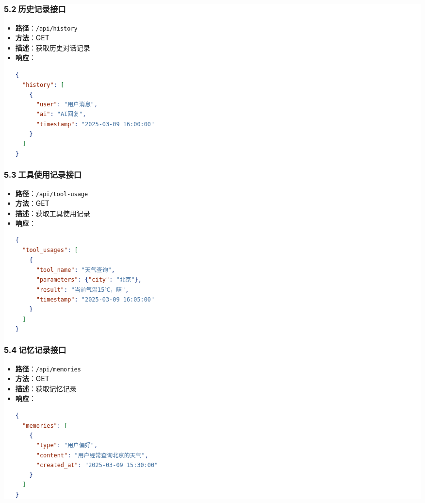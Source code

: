 ### 5.2 历史记录接口
- **路径**：`/api/history`
- **方法**：GET
- **描述**：获取历史对话记录
- **响应**：
  ```json
  {
    "history": [
      {
        "user": "用户消息",
        "ai": "AI回复",
        "timestamp": "2025-03-09 16:00:00"
      }
    ]
  }
  ```

### 5.3 工具使用记录接口
- **路径**：`/api/tool-usage`
- **方法**：GET
- **描述**：获取工具使用记录
- **响应**：
  ```json
  {
    "tool_usages": [
      {
        "tool_name": "天气查询",
        "parameters": {"city": "北京"},
        "result": "当前气温15℃，晴",
        "timestamp": "2025-03-09 16:05:00"
      }
    ]
  }
  ```

### 5.4 记忆记录接口
- **路径**：`/api/memories`
- **方法**：GET
- **描述**：获取记忆记录
- **响应**：
  ```json
  {
    "memories": [
      {
        "type": "用户偏好",
        "content": "用户经常查询北京的天气",
        "created_at": "2025-03-09 15:30:00"
      }
    ]
  }
  ```
